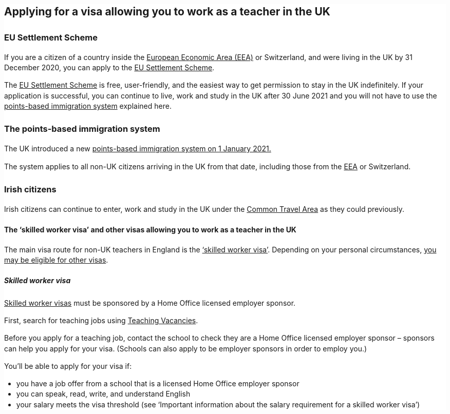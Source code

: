 Applying for a visa allowing you to work as a teacher in the UK
---------------------------------------------------------------

### EU Settlement Scheme

If you are a citizen of a country inside the [European Economic Area (EEA)](https://www.gov.uk/eu-eea) or Switzerland, and were living in the UK by 31 December 2020, you can apply to the [EU Settlement Scheme](https://www.gov.uk/settled-status-eu-citizens-families).

The [EU Settlement Scheme](https://www.gov.uk/settled-status-eu-citizens-families) is free, user-friendly, and the easiest way to get permission to stay in the UK indefinitely. If your application is successful, you can continue to live, work and study in the UK after 30 June 2021 and you will not have to use the [points-based immigration system](https://www.gov.uk/guidance/new-immigration-system-what-you-need-to-know) explained here.

### The points-based immigration system

The UK introduced a new [points-based immigration system on 1 January 2021.](https://www.gov.uk/guidance/new-immigration-system-what-you-need-to-know) 

The system applies to all non-UK citizens arriving in the UK from that date, including those from the [EEA](https://www.gov.uk/eu-eea#:~:text=The%20EEA%20includes%20EU%20countries,UK%20as%20other%20EEA%20nationals.) or Switzerland. 

### Irish citizens

Irish citizens can continue to enter, work and study in the UK under the [Common Travel Area](https://www.gov.uk/government/publications/common-travel-area-guidance/common-travel-area-guidance) as they could previously. 

#### The ‘skilled worker visa’ and other visas allowing you to work as a teacher in the UK

The main visa route for non-UK teachers in England is the [‘skilled worker visa’](https://www.gov.uk/skilled-worker-visa). Depending on your personal circumstances, [you may be eligible for other visas](#without-a-skilled-worker-visa).

##### Skilled worker visa

[Skilled worker visas](https://www.gov.uk/skilled-worker-visa) must be sponsored by a Home Office licensed employer sponsor.

First, search for teaching jobs using [Teaching Vacancies](https://teaching-vacancies.service.gov.uk/).

Before you apply for a teaching job, contact the school to check they are a Home Office licensed employer sponsor – sponsors can help you apply for your visa. (Schools can also apply to be employer sponsors in order to employ you.)

You’ll be able to apply for your visa if:

*   you have a job offer from a school that is a licensed Home Office employer sponsor
*   you can speak, read, write, and understand English
*   your salary meets the visa threshold (see ‘Important information about the salary requirement for a skilled worker visa’) 
